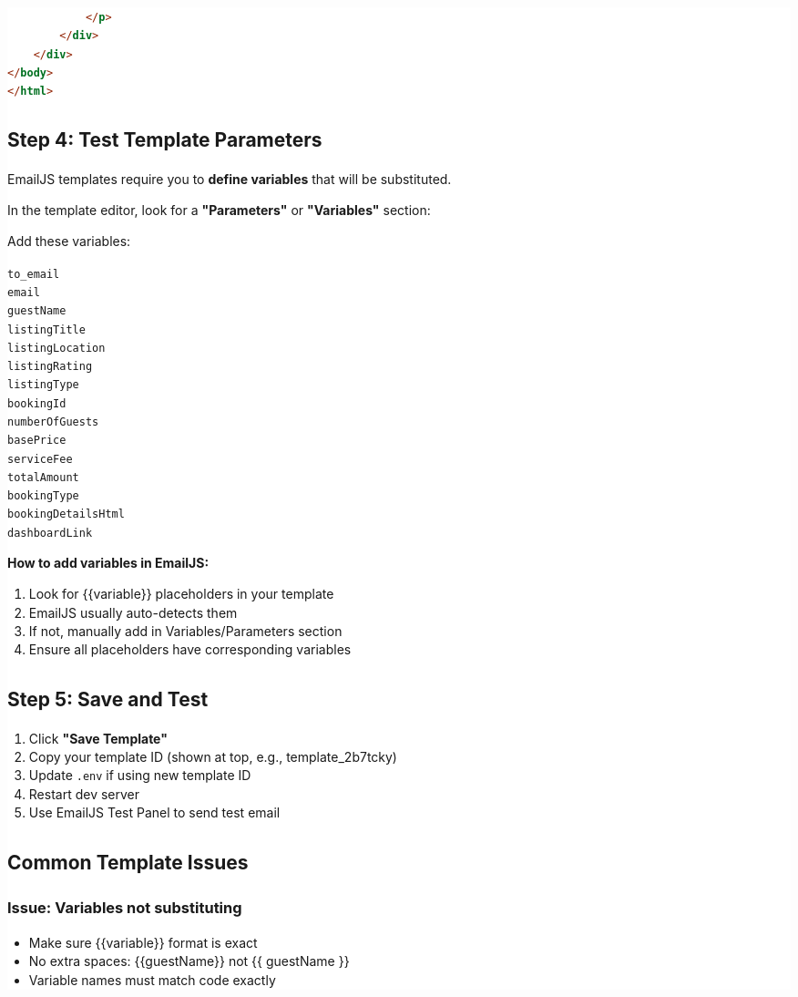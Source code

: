 ```html
            </p>
        </div>
    </div>
</body>
</html>
```

## Step 4: Test Template Parameters

EmailJS templates require you to **define variables** that will be substituted.

In the template editor, look for a **"Parameters"** or **"Variables"** section:

Add these variables:
```
to_email
email
guestName
listingTitle
listingLocation
listingRating
listingType
bookingId
numberOfGuests
basePrice
serviceFee
totalAmount
bookingType
bookingDetailsHtml
dashboardLink
```

**How to add variables in EmailJS:**
1. Look for {{variable}} placeholders in your template
2. EmailJS usually auto-detects them
3. If not, manually add in Variables/Parameters section
4. Ensure all placeholders have corresponding variables

## Step 5: Save and Test

1. Click **"Save Template"**
2. Copy your template ID (shown at top, e.g., template_2b7tcky)
3. Update `.env` if using new template ID
4. Restart dev server
5. Use EmailJS Test Panel to send test email

## Common Template Issues

### Issue: Variables not substituting
- Make sure {{variable}} format is exact
- No extra spaces: {{guestName}} not {{ guestName }}
- Variable names must match code exactly
